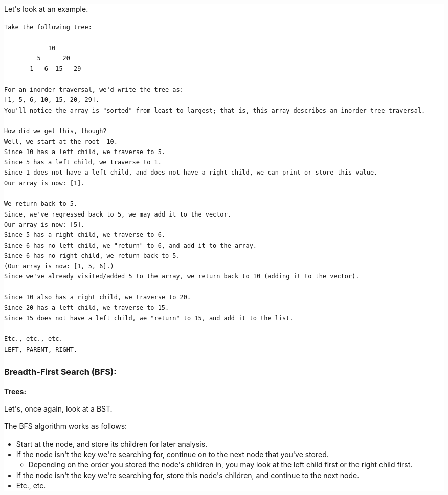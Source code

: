 Let's look at an example.
```
Take the following tree:

            10
         5      20
       1   6  15   29
       
For an inorder traversal, we'd write the tree as:
[1, 5, 6, 10, 15, 20, 29].
You'll notice the array is "sorted" from least to largest; that is, this array describes an inorder tree traversal.

How did we get this, though? 
Well, we start at the root--10.
Since 10 has a left child, we traverse to 5.
Since 5 has a left child, we traverse to 1.
Since 1 does not have a left child, and does not have a right child, we can print or store this value.
Our array is now: [1].

We return back to 5.
Since, we've regressed back to 5, we may add it to the vector.
Our array is now: [5].
Since 5 has a right child, we traverse to 6.
Since 6 has no left child, we "return" to 6, and add it to the array.
Since 6 has no right child, we return back to 5.
(Our array is now: [1, 5, 6].)
Since we've already visited/added 5 to the array, we return back to 10 (adding it to the vector).

Since 10 also has a right child, we traverse to 20.
Since 20 has a left child, we traverse to 15.
Since 15 does not have a left child, we "return" to 15, and add it to the list.

Etc., etc., etc.
LEFT, PARENT, RIGHT.
```

### Breadth-First Search (BFS):

**Trees:**

Let's, once again, look at a BST.

The BFS algorithm works as follows:

- Start at the node, and store its children for later analysis.
- If the node isn't the key we're searching for, continue on to the next node that you've stored.
  - Depending on the order you stored the node's children in, you may look at the left child first or the right child first.
- If the node isn't the key we're searching for, store this node's children, and continue to the next node.
- Etc., etc.
